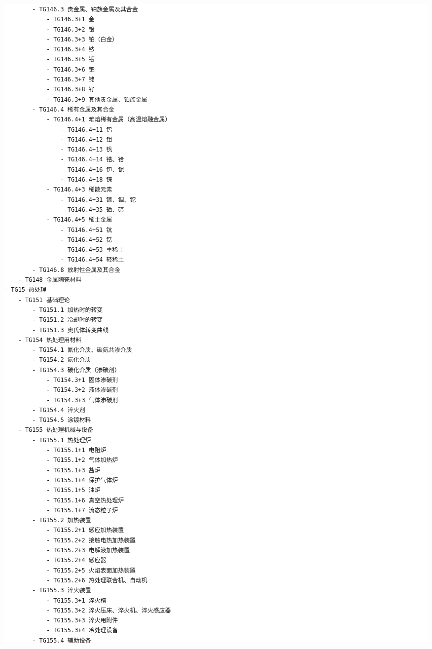 			- TG146.3 贵金属、铂族金属及其合金
				- TG146.3+1 金
				- TG146.3+2 银
				- TG146.3+3 铂（白金）
				- TG146.3+4 铱
				- TG146.3+5 锇
				- TG146.3+6 钯
				- TG146.3+7 铑
				- TG146.3+8 钌
				- TG146.3+9 其他贵金属、铂族金属
			- TG146.4 稀有金属及其合金
				- TG146.4+1 难熔稀有金属（高温熔融金属）
					- TG146.4+11 钨
					- TG146.4+12 钼
					- TG146.4+13 钒
					- TG146.4+14 锆、铪
					- TG146.4+16 钽、铌
					- TG146.4+18 铼
				- TG146.4+3 稀散元素
					- TG146.4+31 镓、铟、铊
					- TG146.4+35 硒、碲
				- TG146.4+5 稀土金属
					- TG146.4+51 钪
					- TG146.4+52 钇
					- TG146.4+53 重稀土
					- TG146.4+54 轻稀土
			- TG146.8 放射性金属及其合金
		- TG148 金属陶瓷材料
	- TG15 热处理
		- TG151 基础理论
			- TG151.1 加热时的转变
			- TG151.2 冷却时的转变
			- TG151.3 奥氏体转变曲线
		- TG154 热处理用材料
			- TG154.1 氰化介质、碳氮共渗介质
			- TG154.2 氮化介质
			- TG154.3 碳化介质（渗碳剂）
				- TG154.3+1 固体渗碳剂
				- TG154.3+2 液体渗碳剂
				- TG154.3+3 气体渗碳剂
			- TG154.4 淬火剂
			- TG154.5 涂镀材料
		- TG155 热处理机械与设备
			- TG155.1 热处理炉
				- TG155.1+1 电阻炉
				- TG155.1+2 气体加热炉
				- TG155.1+3 盐炉
				- TG155.1+4 保护气体炉
				- TG155.1+5 油炉
				- TG155.1+6 真空热处理炉
				- TG155.1+7 流态粒子炉
			- TG155.2 加热装置
				- TG155.2+1 感应加热装置
				- TG155.2+2 接触电热加热装置
				- TG155.2+3 电解液加热装置
				- TG155.2+4 感应器
				- TG155.2+5 火焰表面加热装置
				- TG155.2+6 热处理联合机、自动机
			- TG155.3 淬火装置
				- TG155.3+1 淬火槽
				- TG155.3+2 淬火压床、淬火机、淬火感应器
				- TG155.3+3 淬火用附件
				- TG155.3+4 冷处理设备
			- TG155.4 辅助设备